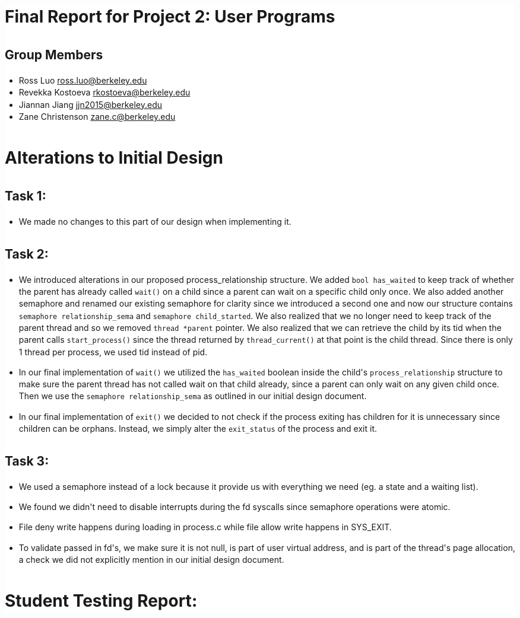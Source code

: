 Final Report for Project 2: User Programs
=========================================

## Group Members

* Ross Luo <ross.luo@berkeley.edu>
* Revekka Kostoeva <rkostoeva@berkeley.edu>
* Jiannan Jiang <jjn2015@berkeley.edu>
* Zane Christenson <zane.c@berkeley.edu>

# Alterations to Initial Design

## Task 1:

* We made no changes to this part of our design when implementing it.

## Task 2:

* We introduced alterations in our proposed process_relationship structure. We added `bool has_waited` to keep track of whether the parent has already called `wait()` on a child since a parent can wait on a specific child only once. We also added another semaphore and renamed our existing semaphore for clarity since we introduced a second one and now our structure contains `semaphore relationship_sema` and `semaphore child_started`. We also realized that we no longer need to keep track of the parent thread and so we removed `thread *parent` pointer. We also realized that we can retrieve the child by its tid when the parent calls `start_process()` since the thread returned by `thread_current()` at that point is the child thread. Since there is only 1 thread per process, we used tid instead of pid.

* In our final implementation of `wait()` we utilized the `has_waited` boolean inside the child's `process_relationship` structure to make sure the parent thread has not called wait on that child already, since a parent can only wait on any given child once. Then we use the `semaphore relationship_sema` as outlined in our initial design document. 

* In our final implementation of `exit()` we decided to not check if the process exiting has children for it is unnecessary since children can be orphans. Instead, we simply alter the `exit_status` of the process and exit it. 

## Task 3:

* We used a semaphore instead of a lock because it provide us with everything we need (eg. a state and a waiting list).

* We found we didn't need to disable interrupts during the fd syscalls since semaphore operations were atomic. 

* File deny write happens during loading in process.c while file allow write happens in SYS_EXIT.

* To validate passed in fd's, we make sure it is not null, is part of user virtual address, and is part of the thread's page allocation, a check we did not explicitly mention in our initial design document.

# Student Testing Report:
